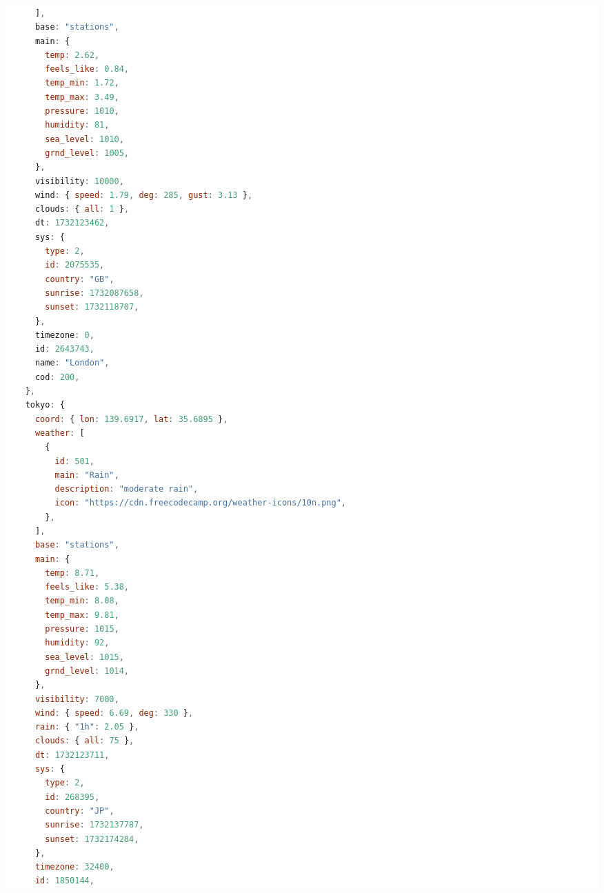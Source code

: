 ```js
      ],
      base: "stations",
      main: {
        temp: 2.62,
        feels_like: 0.84,
        temp_min: 1.72,
        temp_max: 3.49,
        pressure: 1010,
        humidity: 81,
        sea_level: 1010,
        grnd_level: 1005,
      },
      visibility: 10000,
      wind: { speed: 1.79, deg: 285, gust: 3.13 },
      clouds: { all: 1 },
      dt: 1732123462,
      sys: {
        type: 2,
        id: 2075535,
        country: "GB",
        sunrise: 1732087658,
        sunset: 1732118707,
      },
      timezone: 0,
      id: 2643743,
      name: "London",
      cod: 200,
    },
    tokyo: {
      coord: { lon: 139.6917, lat: 35.6895 },
      weather: [
        {
          id: 501,
          main: "Rain",
          description: "moderate rain",
          icon: "https://cdn.freecodecamp.org/weather-icons/10n.png",
        },
      ],
      base: "stations",
      main: {
        temp: 8.71,
        feels_like: 5.38,
        temp_min: 8.08,
        temp_max: 9.81,
        pressure: 1015,
        humidity: 92,
        sea_level: 1015,
        grnd_level: 1014,
      },
      visibility: 7000,
      wind: { speed: 6.69, deg: 330 },
      rain: { "1h": 2.05 },
      clouds: { all: 75 },
      dt: 1732123711,
      sys: {
        type: 2,
        id: 268395,
        country: "JP",
        sunrise: 1732137787,
        sunset: 1732174284,
      },
      timezone: 32400,
      id: 1850144,
```